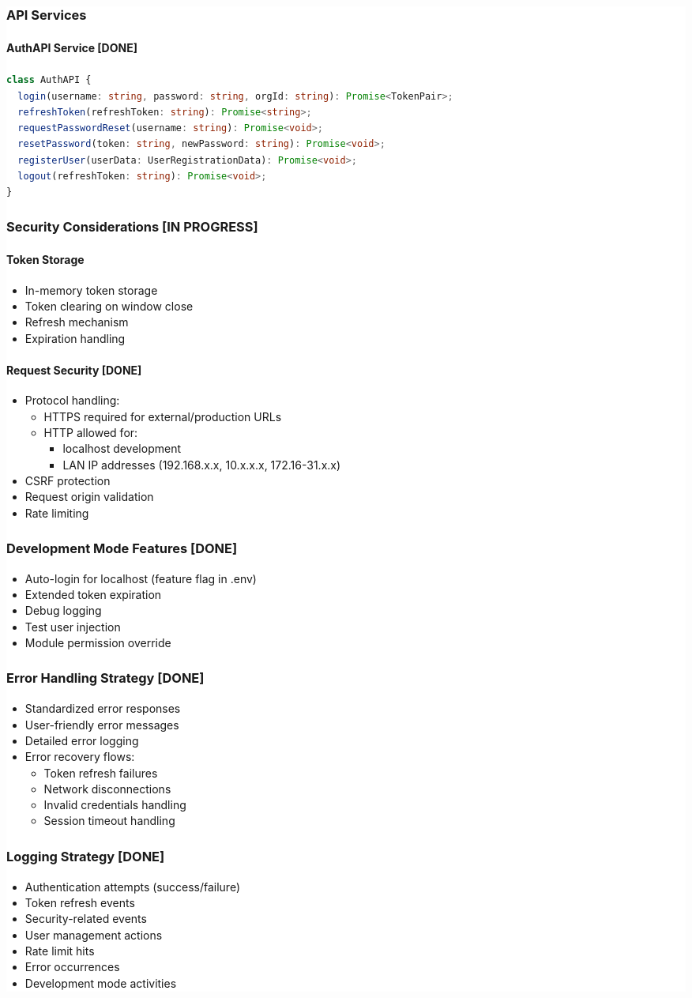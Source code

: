 ### API Services

#### AuthAPI Service [DONE]
```typescript
class AuthAPI {
  login(username: string, password: string, orgId: string): Promise<TokenPair>;
  refreshToken(refreshToken: string): Promise<string>;
  requestPasswordReset(username: string): Promise<void>;
  resetPassword(token: string, newPassword: string): Promise<void>;
  registerUser(userData: UserRegistrationData): Promise<void>;
  logout(refreshToken: string): Promise<void>;
}
```

### Security Considerations [IN PROGRESS]

#### Token Storage
- In-memory token storage
- Token clearing on window close
- Refresh mechanism
- Expiration handling

#### Request Security [DONE]
- Protocol handling:
  - HTTPS required for external/production URLs
  - HTTP allowed for:
    - localhost development
    - LAN IP addresses (192.168.x.x, 10.x.x.x, 172.16-31.x.x)
- CSRF protection
- Request origin validation
- Rate limiting

### Development Mode Features [DONE]
- Auto-login for localhost (feature flag in .env)
- Extended token expiration
- Debug logging
- Test user injection
- Module permission override

### Error Handling Strategy [DONE]
- Standardized error responses
- User-friendly error messages
- Detailed error logging
- Error recovery flows:
  - Token refresh failures
  - Network disconnections
  - Invalid credentials handling
  - Session timeout handling

### Logging Strategy [DONE]
- Authentication attempts (success/failure)
- Token refresh events
- Security-related events
- User management actions
- Rate limit hits
- Error occurrences
- Development mode activities
